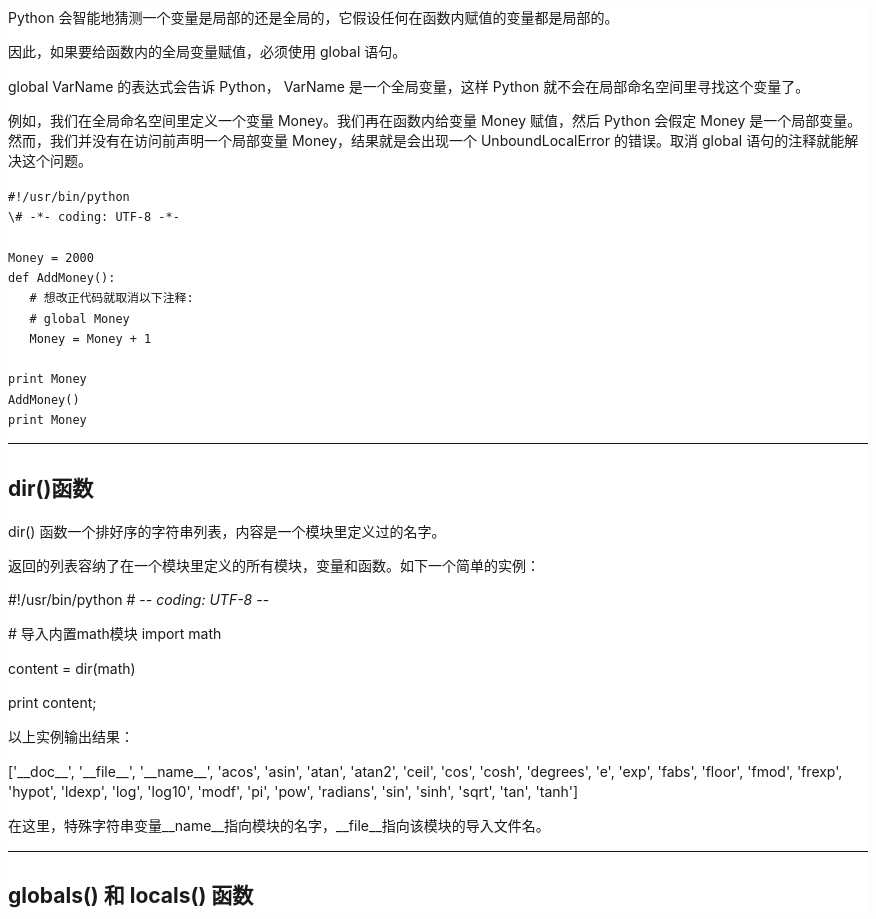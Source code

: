 Python 会智能地猜测一个变量是局部的还是全局的，它假设任何在函数内赋值的变量都是局部的。

因此，如果要给函数内的全局变量赋值，必须使用 global 语句。

global VarName 的表达式会告诉 Python， VarName 是一个全局变量，这样 Python 就不会在局部命名空间里寻找这个变量了。

例如，我们在全局命名空间里定义一个变量 Money。我们再在函数内给变量 Money 赋值，然后 Python 会假定 Money 是一个局部变量。然而，我们并没有在访问前声明一个局部变量 Money，结果就是会出现一个 UnboundLocalError 的错误。取消 global 语句的注释就能解决这个问题。
```
#!/usr/bin/python
\# -*- coding: UTF-8 -*-
 
Money = 2000
def AddMoney():
   # 想改正代码就取消以下注释:
   # global Money
   Money = Money + 1
 
print Money
AddMoney()
print Money

 ``` 

* * *

dir()函数
-------

dir() 函数一个排好序的字符串列表，内容是一个模块里定义过的名字。

返回的列表容纳了在一个模块里定义的所有模块，变量和函数。如下一个简单的实例：

#!/usr/bin/python
\# -*- coding: UTF-8 -*-
 
\# 导入内置math模块
import math
 
content = dir(math)
 
print content;

以上实例输出结果：

\['\_\_doc\_\_', '\_\_file\_\_', '\_\_name\_\_', 'acos', 'asin', 'atan', 
'atan2', 'ceil', 'cos', 'cosh', 'degrees', 'e', 'exp', 
'fabs', 'floor', 'fmod', 'frexp', 'hypot', 'ldexp', 'log',
'log10', 'modf', 'pi', 'pow', 'radians', 'sin', 'sinh', 
'sqrt', 'tan', 'tanh'\]

在这里，特殊字符串变量\_\_name\_\_指向模块的名字，\_\_file\_\_指向该模块的导入文件名。

  

* * *

globals() 和 locals() 函数
-----------------------
